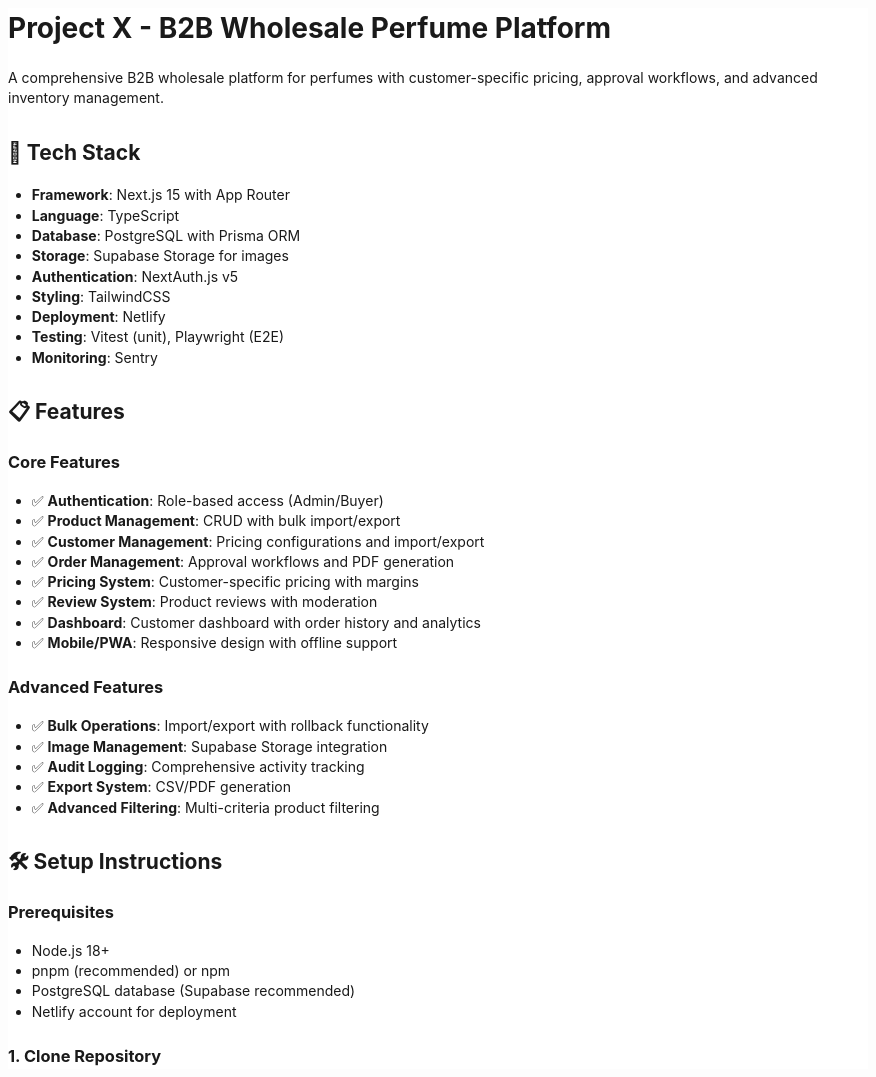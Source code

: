 # Project X - B2B Wholesale Perfume Platform

A comprehensive B2B wholesale platform for perfumes with customer-specific pricing, approval workflows, and advanced inventory management.

## 🚀 Tech Stack

- **Framework**: Next.js 15 with App Router
- **Language**: TypeScript
- **Database**: PostgreSQL with Prisma ORM
- **Storage**: Supabase Storage for images
- **Authentication**: NextAuth.js v5
- **Styling**: TailwindCSS
- **Deployment**: Netlify
- **Testing**: Vitest (unit), Playwright (E2E)
- **Monitoring**: Sentry

## 📋 Features

### Core Features

- ✅ **Authentication**: Role-based access (Admin/Buyer)
- ✅ **Product Management**: CRUD with bulk import/export
- ✅ **Customer Management**: Pricing configurations and import/export
- ✅ **Order Management**: Approval workflows and PDF generation
- ✅ **Pricing System**: Customer-specific pricing with margins
- ✅ **Review System**: Product reviews with moderation
- ✅ **Dashboard**: Customer dashboard with order history and analytics
- ✅ **Mobile/PWA**: Responsive design with offline support

### Advanced Features

- ✅ **Bulk Operations**: Import/export with rollback functionality
- ✅ **Image Management**: Supabase Storage integration
- ✅ **Audit Logging**: Comprehensive activity tracking
- ✅ **Export System**: CSV/PDF generation
- ✅ **Advanced Filtering**: Multi-criteria product filtering

## 🛠️ Setup Instructions

### Prerequisites

- Node.js 18+
- pnpm (recommended) or npm
- PostgreSQL database (Supabase recommended)
- Netlify account for deployment

### 1. Clone Repository
